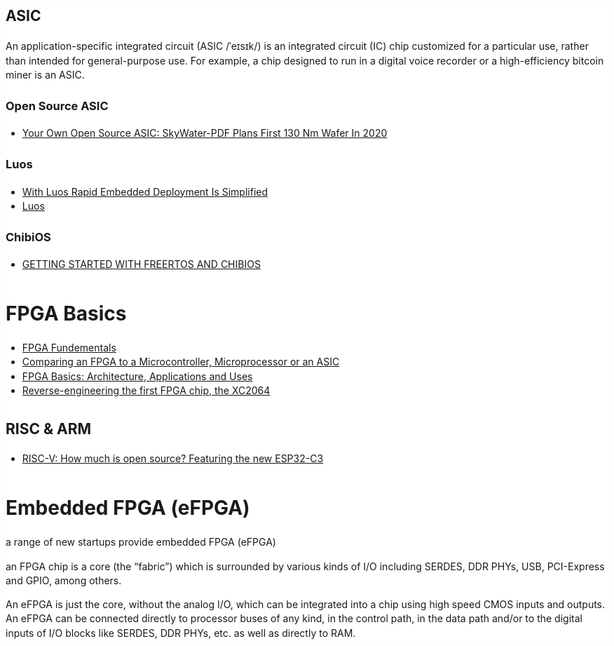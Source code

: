 ## ASIC

An application-specific integrated circuit (ASIC /ˈeɪsɪk/) is an integrated circuit (IC) chip customized for a particular use, rather than intended for general-purpose use. For example, a chip designed to run in a digital voice recorder or a high-efficiency bitcoin miner is an ASIC.

### Open Source ASIC

* [Your Own Open Source ASIC: SkyWater-PDF Plans First 130 Nm Wafer In 2020](https://hackaday.com/2020/06/30/your-own-open-source-asic-skywater-pdf-plans-first-130-nm-wafer-in-2020/)

### Luos

* [With Luos Rapid Embedded Deployment Is Simplified](https://hackaday.com/2021/10/10/with-luos-rapid-embedded-deployment-is-simplified/)
* [Luos](https://www.luos.io/)

### ChibiOS

* [GETTING STARTED WITH FREERTOS AND CHIBIOS](https://hackaday.com/2021/03/18/getting-started-with-freertos-and-chibios/)



# FPGA Basics

* [FPGA Fundementals](https://www.ni.com/en-us/innovations/white-papers/08/fpga-fundamentals.html)
* [Comparing an FPGA to a Microcontroller, Microprocessor or an ASIC](https://www.element14.com/community/groups/fpga-group/blog/2018/02/22/comparing-an-fpga-to-a-microcontroller-microprocessor-or-an-asic)
* [FPGA Basics: Architecture, Applications and Uses](https://www.arrow.com/en/research-and-events/articles/fpga-basics-architecture-applications-and-uses)
* [Reverse-engineering the first FPGA chip, the XC2064](http://www.righto.com/2020/09/reverse-engineering-first-fpga-chip.html)

## RISC & ARM

* [RISC-V: How much is open source? Featuring the new ESP32-C3](https://www.youtube.com/watch?v=VdPsJW6AHqc)

# Embedded FPGA (eFPGA)

a range of new startups provide embedded FPGA (eFPGA)

an FPGA chip is a core (the “fabric”) which is surrounded by various kinds of I/O including SERDES, DDR PHYs, USB, PCI-Express and GPIO, among others.

An eFPGA is just the core, without the analog I/O, which can be integrated into a chip using high speed CMOS inputs and outputs.  An eFPGA can be connected directly to processor buses of any kind, in the control path, in the data path and/or to the digital inputs of I/O blocks like SERDES, DDR PHYs, etc. as well as directly to RAM.
